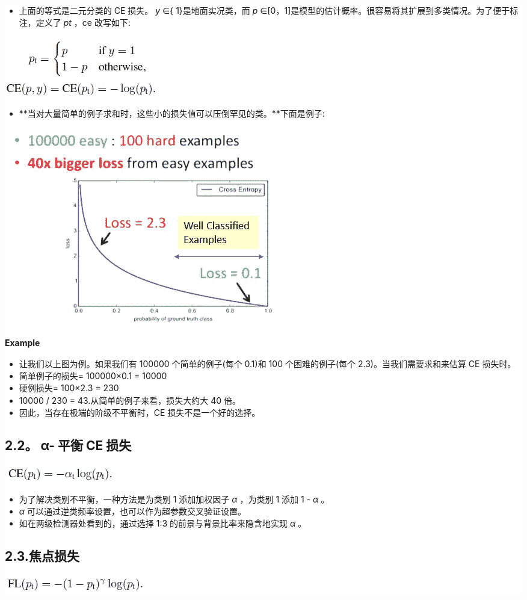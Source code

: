 *   上面的等式是二元分类的 CE 损失。 *y* ∈{ 1}是地面实况类，而 *p* ∈[0，1]是模型的估计概率。很容易将其扩展到多类情况。为了便于标注，定义了 *pt* ，ce 改写如下:

![](img/3ecbcf60b13835c66eda634991aebfb8.png)

*   **当对大量简单的例子求和时，这些小的损失值可以压倒罕见的类。**下面是例子:

![](img/e042351caeb43b4742ff0bf0113e6cd2.png)

**Example**

*   让我们以上图为例。如果我们有 100000 个简单的例子(每个 0.1)和 100 个困难的例子(每个 2.3)。当我们需要求和来估算 CE 损失时。
*   简单例子的损失= 100000×0.1 = 10000
*   硬例损失= 100×2.3 = 230
*   10000 / 230 = 43.从简单的例子来看，损失大约大 40 倍。
*   因此，当存在极端的阶级不平衡时，CE 损失不是一个好的选择。

## **2.2。** α- **平衡 CE 损失**

![](img/f551d479f1eeb075d9ca94423bd7bd58.png)

*   为了解决类别不平衡，一种方法是为类别 1 添加加权因子 *α* ，为类别 1 添加 1 - *α* 。
*   *α* 可以通过逆类频率设置，也可以作为超参数交叉验证设置。
*   如在两级检测器处看到的，通过选择 1∶3 的前景与背景比率来隐含地实现 *α* 。

## 2.3.焦点损失

![](img/76be56aa2b5a5d1f857b5907522bc86f.png)
